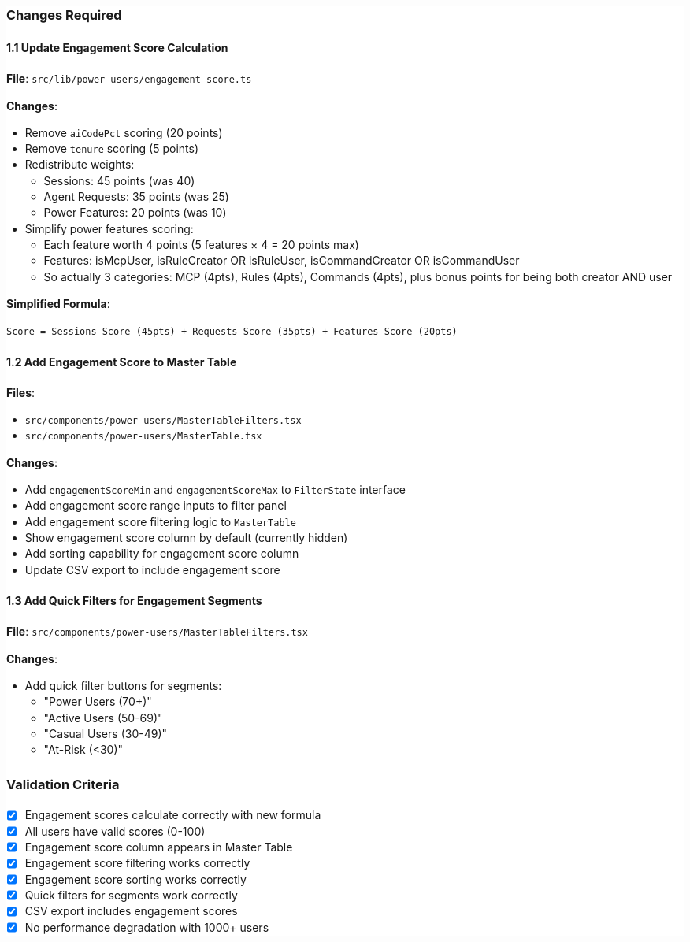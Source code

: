 ### Changes Required

#### 1.1 Update Engagement Score Calculation
**File**: `src/lib/power-users/engagement-score.ts`

**Changes**:
- Remove `aiCodePct` scoring (20 points)
- Remove `tenure` scoring (5 points)
- Redistribute weights:
  - Sessions: 45 points (was 40)
  - Agent Requests: 35 points (was 25)
  - Power Features: 20 points (was 10)
- Simplify power features scoring:
  - Each feature worth 4 points (5 features × 4 = 20 points max)
  - Features: isMcpUser, isRuleCreator OR isRuleUser, isCommandCreator OR isCommandUser
  - So actually 3 categories: MCP (4pts), Rules (4pts), Commands (4pts), plus bonus points for being both creator AND user
  
**Simplified Formula**:
```
Score = Sessions Score (45pts) + Requests Score (35pts) + Features Score (20pts)
```

#### 1.2 Add Engagement Score to Master Table
**Files**: 
- `src/components/power-users/MasterTableFilters.tsx`
- `src/components/power-users/MasterTable.tsx`

**Changes**:
- Add `engagementScoreMin` and `engagementScoreMax` to `FilterState` interface
- Add engagement score range inputs to filter panel
- Add engagement score filtering logic to `MasterTable`
- Show engagement score column by default (currently hidden)
- Add sorting capability for engagement score column
- Update CSV export to include engagement score

#### 1.3 Add Quick Filters for Engagement Segments
**File**: `src/components/power-users/MasterTableFilters.tsx`

**Changes**:
- Add quick filter buttons for segments:
  - "Power Users (70+)"
  - "Active Users (50-69)"
  - "Casual Users (30-49)"
  - "At-Risk (<30)"

### Validation Criteria
- [x] Engagement scores calculate correctly with new formula
- [x] All users have valid scores (0-100)
- [x] Engagement score column appears in Master Table
- [x] Engagement score filtering works correctly
- [x] Engagement score sorting works correctly
- [x] Quick filters for segments work correctly
- [x] CSV export includes engagement scores
- [x] No performance degradation with 1000+ users
